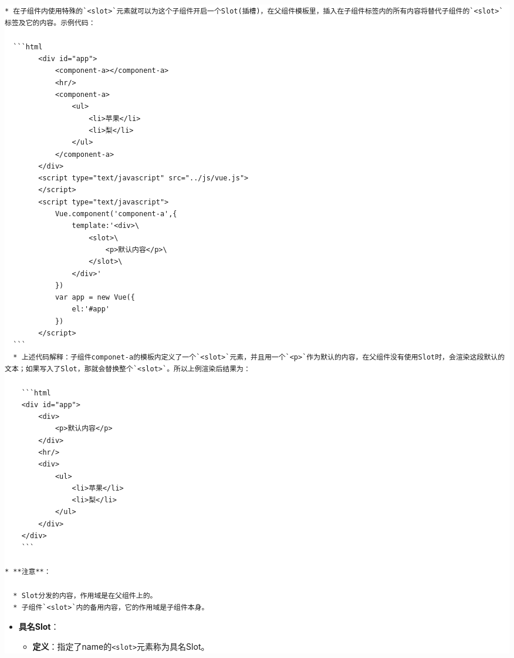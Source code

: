     * 在子组件内使用特殊的`<slot>`元素就可以为这个子组件开启一个Slot(插槽)，在父组件模板里，插入在子组件标签内的所有内容将替代子组件的`<slot>`标签及它的内容。示例代码：

      ```html
      		<div id="app">
      			<component-a></component-a>
      			<hr/>
      			<component-a>
      				<ul>
      					<li>苹果</li>
      					<li>梨</li>
      				</ul>
      			</component-a>
      		</div>
      		<script type="text/javascript" src="../js/vue.js">
      		</script>
      		<script type="text/javascript">
      			Vue.component('component-a',{
      				template:'<div>\
      					<slot>\
      						<p>默认内容</p>\
      					</slot>\
      				</div>'
      			})
      			var app = new Vue({
      				el:'#app'
      			})
      		</script>
      ```
      * 上述代码解释：子组件componet-a的模板内定义了一个`<slot>`元素，并且用一个`<p>`作为默认的内容，在父组件没有使用Slot时，会渲染这段默认的文本；如果写入了Slot，那就会替换整个`<slot>`。所以上例渲染后结果为：

        ```html
        <div id="app">
        	<div>
        		<p>默认内容</p>
        	</div>
        	<hr/>
        	<div>
                <ul>
                    <li>苹果</li>
                    <li>梨</li>
                </ul>
        	</div>
        </div>
        ```

    * **注意**：

      * Slot分发的内容，作用域是在父组件上的。
      * 子组件`<slot>`内的备用内容，它的作用域是子组件本身。

  * **具名Slot**：

    * **定义**：指定了name的`<slot>`元素称为具名Slot。
